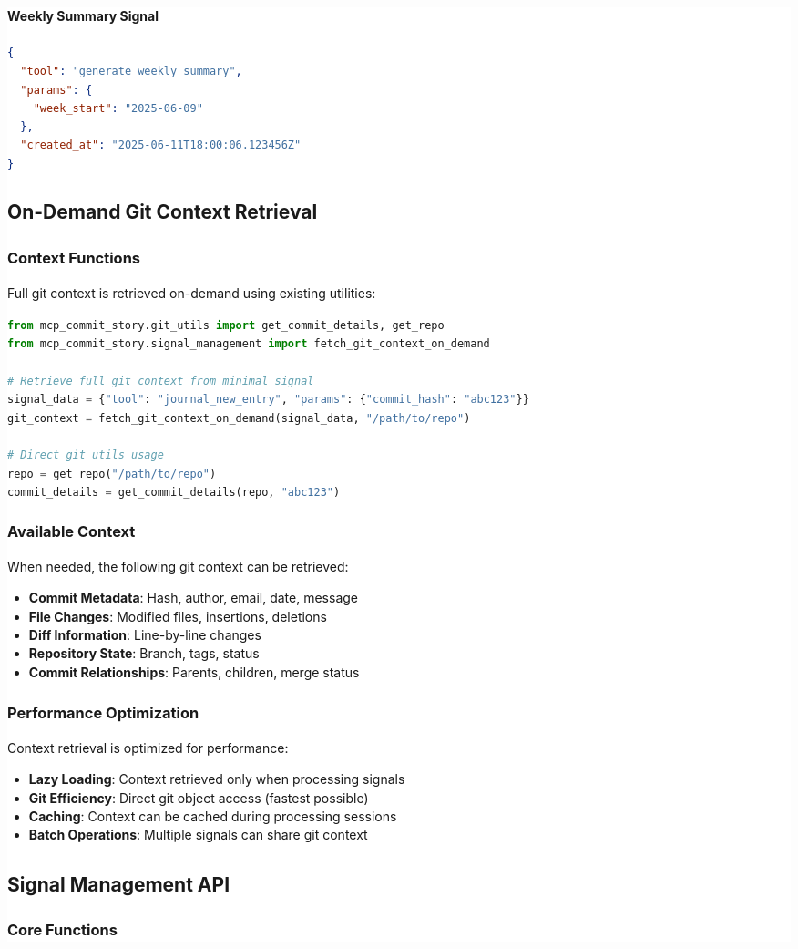 #### Weekly Summary Signal
```json
{
  "tool": "generate_weekly_summary", 
  "params": {
    "week_start": "2025-06-09"
  },
  "created_at": "2025-06-11T18:00:06.123456Z"
}
```

## On-Demand Git Context Retrieval

### Context Functions

Full git context is retrieved on-demand using existing utilities:

```python
from mcp_commit_story.git_utils import get_commit_details, get_repo
from mcp_commit_story.signal_management import fetch_git_context_on_demand

# Retrieve full git context from minimal signal
signal_data = {"tool": "journal_new_entry", "params": {"commit_hash": "abc123"}}
git_context = fetch_git_context_on_demand(signal_data, "/path/to/repo")

# Direct git utils usage
repo = get_repo("/path/to/repo") 
commit_details = get_commit_details(repo, "abc123")
```

### Available Context

When needed, the following git context can be retrieved:

- **Commit Metadata**: Hash, author, email, date, message
- **File Changes**: Modified files, insertions, deletions
- **Diff Information**: Line-by-line changes
- **Repository State**: Branch, tags, status
- **Commit Relationships**: Parents, children, merge status

### Performance Optimization

Context retrieval is optimized for performance:

- **Lazy Loading**: Context retrieved only when processing signals
- **Git Efficiency**: Direct git object access (fastest possible)
- **Caching**: Context can be cached during processing sessions
- **Batch Operations**: Multiple signals can share git context

## Signal Management API

### Core Functions
